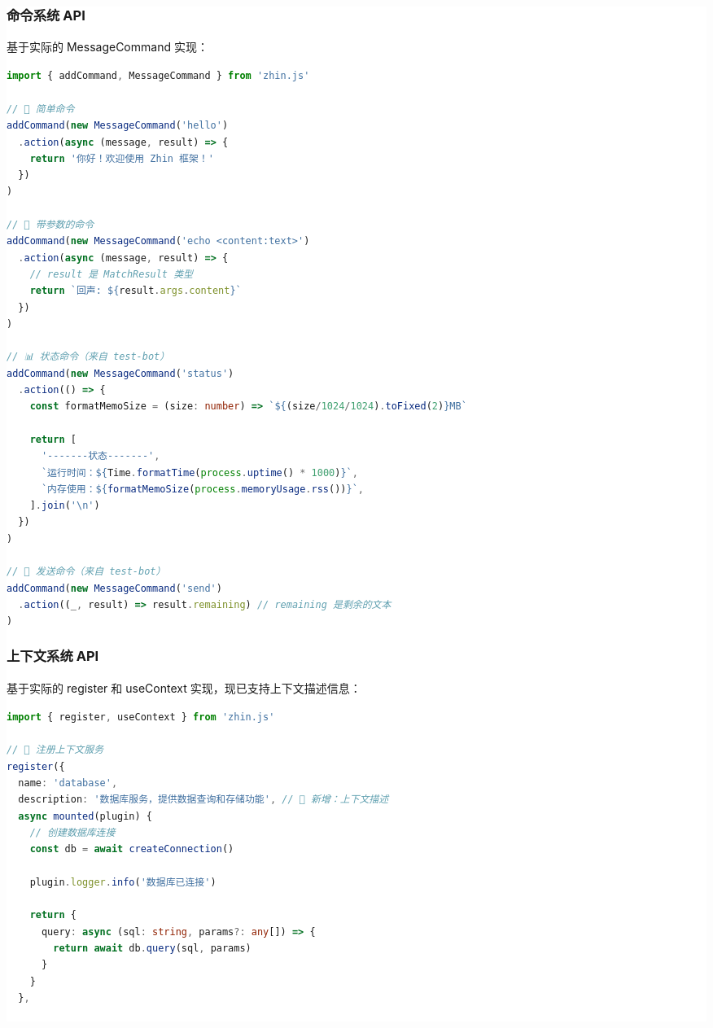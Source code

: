 ### 命令系统 API

基于实际的 MessageCommand 实现：

```typescript
import { addCommand, MessageCommand } from 'zhin.js'

// 🎯 简单命令
addCommand(new MessageCommand('hello')
  .action(async (message, result) => {
    return '你好！欢迎使用 Zhin 框架！'
  })
)

// 🔢 带参数的命令
addCommand(new MessageCommand('echo <content:text>')
  .action(async (message, result) => {
    // result 是 MatchResult 类型
    return `回声: ${result.args.content}`
  })
)

// 📊 状态命令（来自 test-bot）
addCommand(new MessageCommand('status')
  .action(() => {
    const formatMemoSize = (size: number) => `${(size/1024/1024).toFixed(2)}MB`
    
    return [
      '-------状态-------',
      `运行时间：${Time.formatTime(process.uptime() * 1000)}`,
      `内存使用：${formatMemoSize(process.memoryUsage.rss())}`,
    ].join('\n')
  })
)

// 🎲 发送命令（来自 test-bot）
addCommand(new MessageCommand('send')
  .action((_, result) => result.remaining) // remaining 是剩余的文本
)
```

### 上下文系统 API

基于实际的 register 和 useContext 实现，现已支持上下文描述信息：

```typescript
import { register, useContext } from 'zhin.js'

// 🔧 注册上下文服务
register({
  name: 'database',
  description: '数据库服务，提供数据查询和存储功能', // 📝 新增：上下文描述
  async mounted(plugin) {
    // 创建数据库连接
    const db = await createConnection()
    
    plugin.logger.info('数据库已连接')
    
    return {
      query: async (sql: string, params?: any[]) => {
        return await db.query(sql, params)
      }
    }
  },
  
```